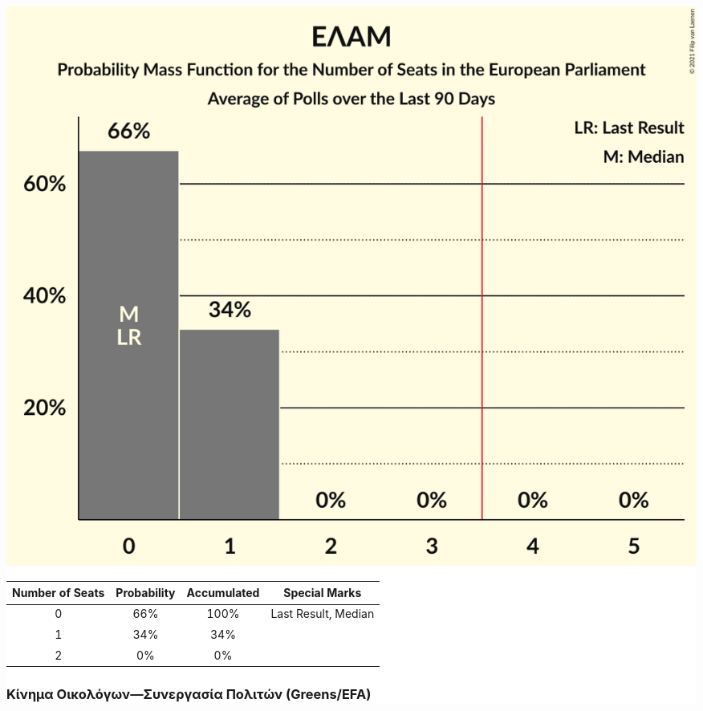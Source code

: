 ![Graph with seats probability mass function not yet produced](average-2021-04-30-coalitions-seats-pmf-ελαμ.png "Seats Probability Mass Function")

| Number of Seats | Probability | Accumulated | Special Marks |
|:---------------:|:-----------:|:-----------:|:-------------:|
| 0 | 66% | 100% | Last Result, Median |
| 1 | 34% | 34% |  |
| 2 | 0% | 0% |  |

### Κίνημα Οικολόγων—Συνεργασία Πολιτών (Greens/EFA)
